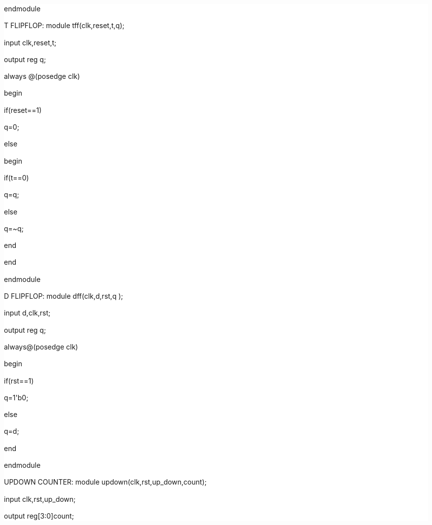 endmodule

T FLIPFLOP:
module tff(clk,reset,t,q);

input clk,reset,t;

output reg q;

always @(posedge clk)

begin

if(reset==1)

q=0;

else

begin

if(t==0)

q=q;

else

q=~q;

end

end

endmodule

D FLIPFLOP:
module dff(clk,d,rst,q );

input d,clk,rst;

output reg q;

always@(posedge clk)

begin

if(rst==1)

q=1'b0;

else

q=d;

end

endmodule

UPDOWN COUNTER:
module updown(clk,rst,up_down,count);

input clk,rst,up_down;

output reg[3:0]count;

